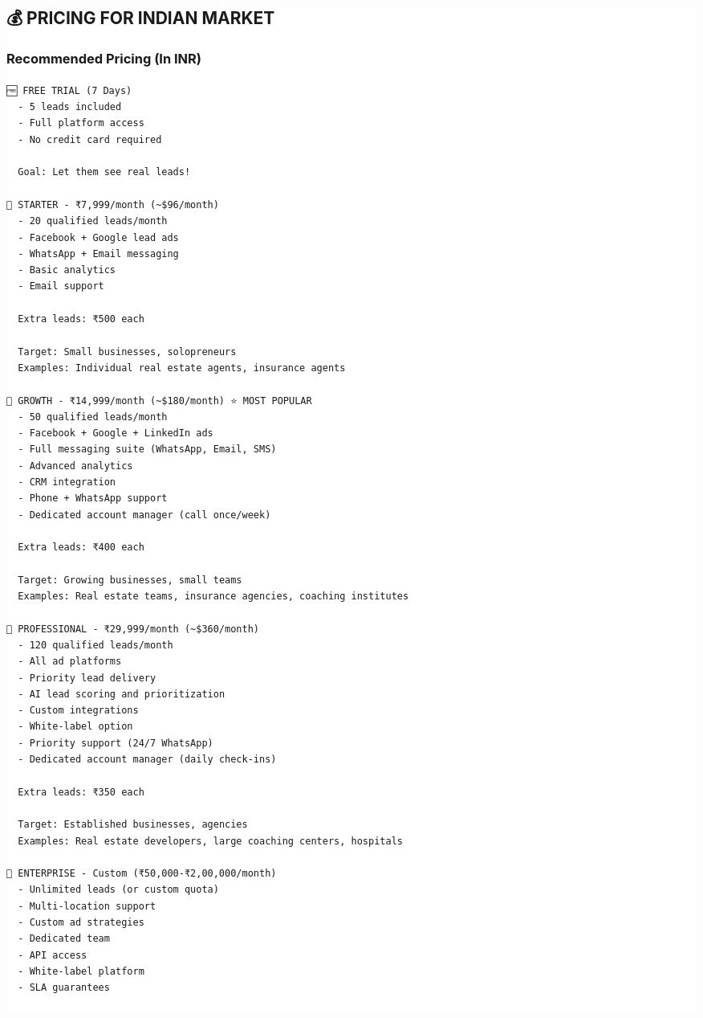 
## 💰 PRICING FOR INDIAN MARKET

### Recommended Pricing (In INR)

```
🆓 FREE TRIAL (7 Days)
  - 5 leads included
  - Full platform access
  - No credit card required
  
  Goal: Let them see real leads!

💼 STARTER - ₹7,999/month (~$96/month)
  - 20 qualified leads/month
  - Facebook + Google lead ads
  - WhatsApp + Email messaging
  - Basic analytics
  - Email support
  
  Extra leads: ₹500 each
  
  Target: Small businesses, solopreneurs
  Examples: Individual real estate agents, insurance agents

🚀 GROWTH - ₹14,999/month (~$180/month) ⭐ MOST POPULAR
  - 50 qualified leads/month
  - Facebook + Google + LinkedIn ads
  - Full messaging suite (WhatsApp, Email, SMS)
  - Advanced analytics
  - CRM integration
  - Phone + WhatsApp support
  - Dedicated account manager (call once/week)
  
  Extra leads: ₹400 each
  
  Target: Growing businesses, small teams
  Examples: Real estate teams, insurance agencies, coaching institutes

💎 PROFESSIONAL - ₹29,999/month (~$360/month)
  - 120 qualified leads/month
  - All ad platforms
  - Priority lead delivery
  - AI lead scoring and prioritization
  - Custom integrations
  - White-label option
  - Priority support (24/7 WhatsApp)
  - Dedicated account manager (daily check-ins)
  
  Extra leads: ₹350 each
  
  Target: Established businesses, agencies
  Examples: Real estate developers, large coaching centers, hospitals

🏢 ENTERPRISE - Custom (₹50,000-₹2,00,000/month)
  - Unlimited leads (or custom quota)
  - Multi-location support
  - Custom ad strategies
  - Dedicated team
  - API access
  - White-label platform
  - SLA guarantees
  
```
